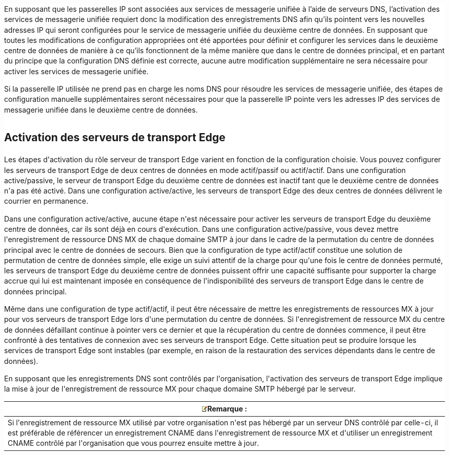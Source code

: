 En supposant que les passerelles IP sont associées aux services de messagerie unifiée à l’aide de serveurs DNS, l’activation des services de messagerie unifiée requiert donc la modification des enregistrements DNS afin qu’ils pointent vers les nouvelles adresses IP qui seront configurées pour le service de messagerie unifiée du deuxième centre de données. En supposant que toutes les modifications de configuration appropriées ont été apportées pour définir et configurer les services dans le deuxième centre de données de manière à ce qu’ils fonctionnent de la même manière que dans le centre de données principal, et en partant du principe que la configuration DNS définie est correcte, aucune autre modification supplémentaire ne sera nécessaire pour activer les services de messagerie unifiée.

Si la passerelle IP utilisée ne prend pas en charge les noms DNS pour résoudre les services de messagerie unifiée, des étapes de configuration manuelle supplémentaires seront nécessaires pour que la passerelle IP pointe vers les adresses IP des services de messagerie unifiée dans le deuxième centre de données.

## Activation des serveurs de transport Edge

Les étapes d'activation du rôle serveur de transport Edge varient en fonction de la configuration choisie. Vous pouvez configurer les serveurs de transport Edge de deux centres de données en mode actif/passif ou actif/actif. Dans une configuration active/passive, le serveur de transport Edge du deuxième centre de données est inactif tant que le deuxième centre de données n'a pas été activé. Dans une configuration active/active, les serveurs de transport Edge des deux centres de données délivrent le courrier en permanence.

Dans une configuration active/active, aucune étape n'est nécessaire pour activer les serveurs de transport Edge du deuxième centre de données, car ils sont déjà en cours d'exécution. Dans une configuration active/passive, vous devez mettre l'enregistrement de ressource DNS MX de chaque domaine SMTP à jour dans le cadre de la permutation du centre de données principal avec le centre de données de secours. Bien que la configuration de type actif/actif constitue une solution de permutation de centre de données simple, elle exige un suivi attentif de la charge pour qu'une fois le centre de données permuté, les serveurs de transport Edge du deuxième centre de données puissent offrir une capacité suffisante pour supporter la charge accrue qui lui est maintenant imposée en conséquence de l'indisponibilité des serveurs de transport Edge dans le centre de données principal.

Même dans une configuration de type actif/actif, il peut être nécessaire de mettre les enregistrements de ressources MX à jour pour vos serveurs de transport Edge lors d'une permutation du centre de données. Si l'enregistrement de ressource MX du centre de données défaillant continue à pointer vers ce dernier et que la récupération du centre de données commence, il peut être confronté à des tentatives de connexion avec ses serveurs de transport Edge. Cette situation peut se produire lorsque les services de transport Edge sont instables (par exemple, en raison de la restauration des services dépendants dans le centre de données).

En supposant que les enregistrements DNS sont contrôlés par l'organisation, l'activation des serveurs de transport Edge implique la mise à jour de l'enregistrement de ressource MX pour chaque domaine SMTP hébergé par le serveur.

<table>
<thead>
<tr class="header">
<th><img src="images/JJ159664.note(EXCHG.150).gif" title="Remarque" alt="Remarque" />Remarque :</th>
</tr>
</thead>
<tbody>
<tr class="odd">
<td>Si l'enregistrement de ressource MX utilisé par votre organisation n'est pas hébergé par un serveur DNS contrôlé par celle-ci, il est préférable de référencer un enregistrement CNAME dans l'enregistrement de ressource MX et d'utiliser un enregistrement CNAME contrôlé par l'organisation que vous pourrez ensuite mettre à jour.</td>
</tr>
</tbody>
</table>
